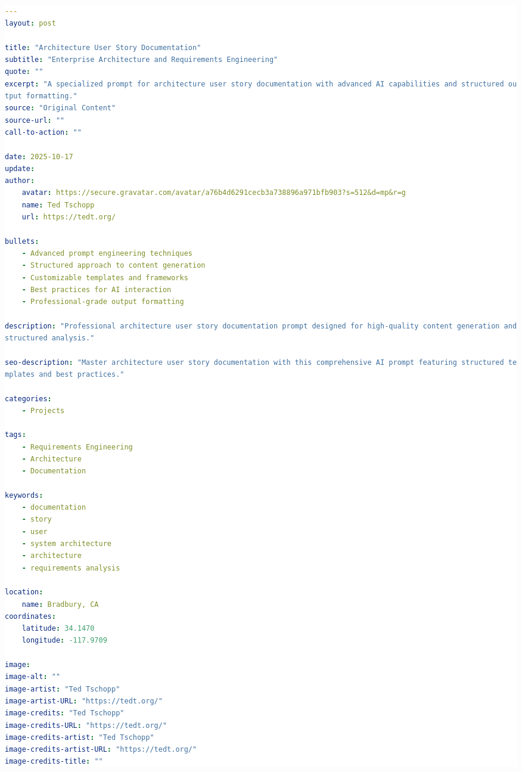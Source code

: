 ```yaml
---
layout: post

title: "Architecture User Story Documentation"
subtitle: "Enterprise Architecture and Requirements Engineering"
quote: ""
excerpt: "A specialized prompt for architecture user story documentation with advanced AI capabilities and structured output formatting."
source: "Original Content"
source-url: ""
call-to-action: ""

date: 2025-10-17
update:
author:
    avatar: https://secure.gravatar.com/avatar/a76b4d6291cecb3a738896a971bfb903?s=512&d=mp&r=g
    name: Ted Tschopp
    url: https://tedt.org/

bullets:
    - Advanced prompt engineering techniques
    - Structured approach to content generation
    - Customizable templates and frameworks
    - Best practices for AI interaction
    - Professional-grade output formatting

description: "Professional architecture user story documentation prompt designed for high-quality content generation and structured analysis."

seo-description: "Master architecture user story documentation with this comprehensive AI prompt featuring structured templates and best practices."

categories: 
    - Projects

tags: 
    - Requirements Engineering
    - Architecture
    - Documentation

keywords: 
    - documentation
    - story
    - user
    - system architecture
    - architecture
    - requirements analysis

location:
    name: Bradbury, CA
coordinates:
    latitude: 34.1470
    longitude: -117.9709

image: 
image-alt: ""
image-artist: "Ted Tschopp"
image-artist-URL: "https://tedt.org/"
image-credits: "Ted Tschopp"
image-credits-URL: "https://tedt.org/"
image-credits-artist: "Ted Tschopp"
image-credits-artist-URL: "https://tedt.org/"
image-credits-title: ""
```